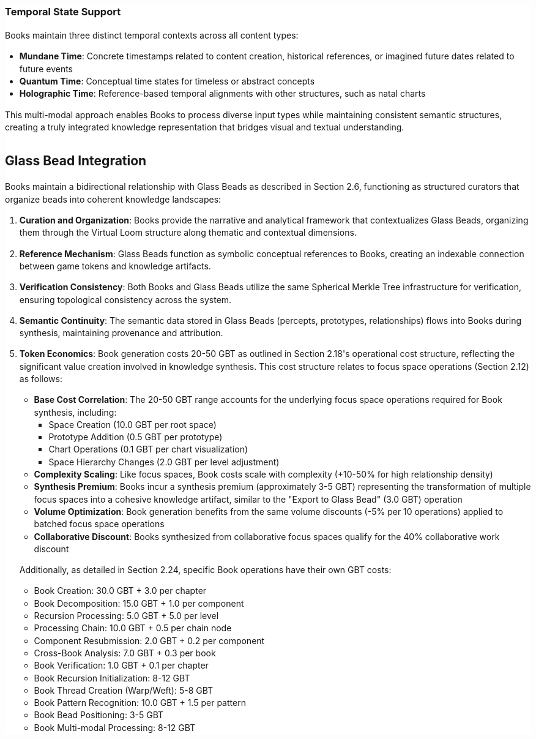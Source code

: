 ### Temporal State Support
Books maintain three distinct temporal contexts across all content types:
- **Mundane Time**: Concrete timestamps related to content creation, historical references, or imagined future dates related to future events
- **Quantum Time**: Conceptual time states for timeless or abstract concepts
- **Holographic Time**: Reference-based temporal alignments with other structures, such as natal charts

This multi-modal approach enables Books to process diverse input types while maintaining consistent semantic structures, creating a truly integrated knowledge representation that bridges visual and textual understanding.

## Glass Bead Integration

Books maintain a bidirectional relationship with Glass Beads as described in Section 2.6, functioning as structured curators that organize beads into coherent knowledge landscapes:

1. **Curation and Organization**: Books provide the narrative and analytical framework that contextualizes Glass Beads, organizing them through the Virtual Loom structure along thematic and contextual dimensions.

2. **Reference Mechanism**: Glass Beads function as symbolic conceptual references to Books, creating an indexable connection between game tokens and knowledge artifacts.

3. **Verification Consistency**: Both Books and Glass Beads utilize the same Spherical Merkle Tree infrastructure for verification, ensuring topological consistency across the system.

4. **Semantic Continuity**: The semantic data stored in Glass Beads (percepts, prototypes, relationships) flows into Books during synthesis, maintaining provenance and attribution.

5. **Token Economics**: Book generation costs 20-50 GBT as outlined in Section 2.18's operational cost structure, reflecting the significant value creation involved in knowledge synthesis. This cost structure relates to focus space operations (Section 2.12) as follows:
   - **Base Cost Correlation**: The 20-50 GBT range accounts for the underlying focus space operations required for Book synthesis, including:
     - Space Creation (10.0 GBT per root space)
     - Prototype Addition (0.5 GBT per prototype)
     - Chart Operations (0.1 GBT per chart visualization)
     - Space Hierarchy Changes (2.0 GBT per level adjustment)
   - **Complexity Scaling**: Like focus spaces, Book costs scale with complexity (+10-50% for high relationship density)
   - **Synthesis Premium**: Books incur a synthesis premium (approximately 3-5 GBT) representing the transformation of multiple focus spaces into a cohesive knowledge artifact, similar to the "Export to Glass Bead" (3.0 GBT) operation
   - **Volume Optimization**: Book generation benefits from the same volume discounts (-5% per 10 operations) applied to batched focus space operations
   - **Collaborative Discount**: Books synthesized from collaborative focus spaces qualify for the 40% collaborative work discount

   Additionally, as detailed in Section 2.24, specific Book operations have their own GBT costs:
   - Book Creation: 30.0 GBT + 3.0 per chapter
   - Book Decomposition: 15.0 GBT + 1.0 per component
   - Recursion Processing: 5.0 GBT + 5.0 per level
   - Processing Chain: 10.0 GBT + 0.5 per chain node
   - Component Resubmission: 2.0 GBT + 0.2 per component
   - Cross-Book Analysis: 7.0 GBT + 0.3 per book
   - Book Verification: 1.0 GBT + 0.1 per chapter
   - Book Recursion Initialization: 8-12 GBT
   - Book Thread Creation (Warp/Weft): 5-8 GBT
   - Book Pattern Recognition: 10.0 GBT + 1.5 per pattern
   - Book Bead Positioning: 3-5 GBT
   - Book Multi-modal Processing: 8-12 GBT
